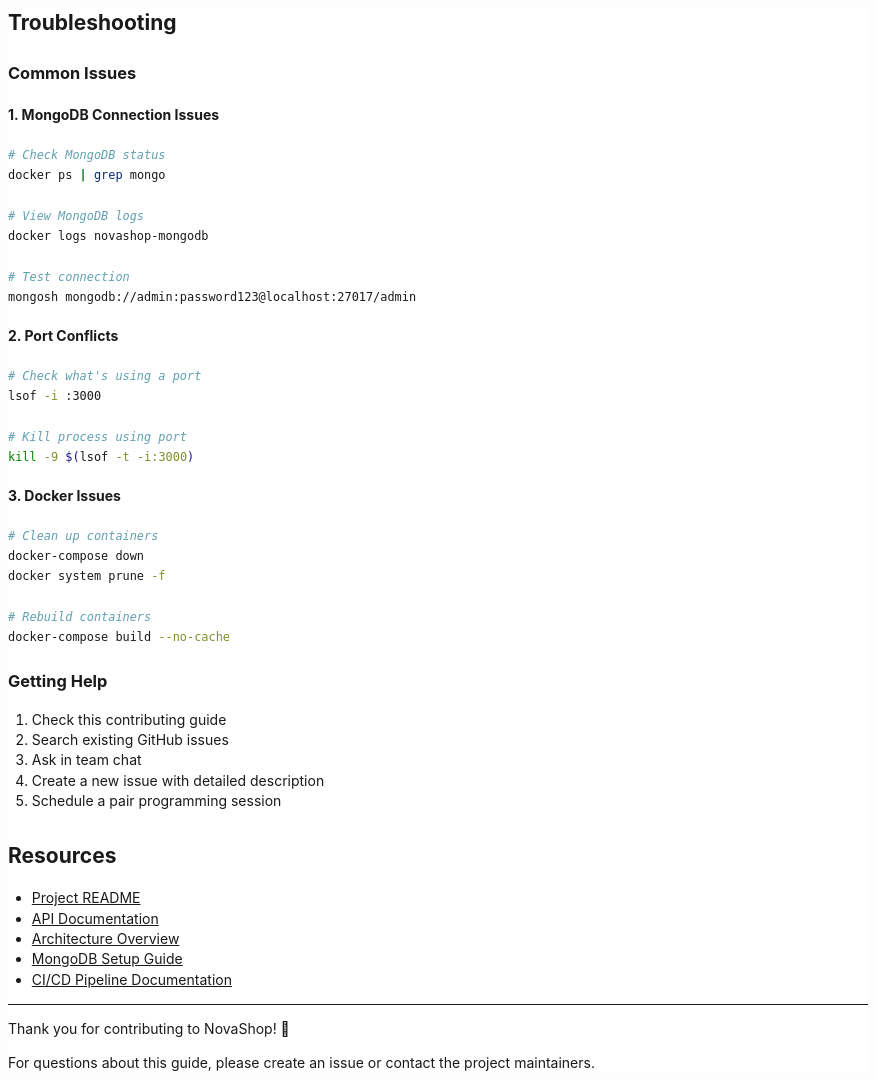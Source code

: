 ## Troubleshooting

### Common Issues

#### 1. MongoDB Connection Issues
```bash
# Check MongoDB status
docker ps | grep mongo

# View MongoDB logs
docker logs novashop-mongodb

# Test connection
mongosh mongodb://admin:password123@localhost:27017/admin
```

#### 2. Port Conflicts
```bash
# Check what's using a port
lsof -i :3000

# Kill process using port
kill -9 $(lsof -t -i:3000)
```

#### 3. Docker Issues
```bash
# Clean up containers
docker-compose down
docker system prune -f

# Rebuild containers
docker-compose build --no-cache
```

### Getting Help
1. Check this contributing guide
2. Search existing GitHub issues
3. Ask in team chat
4. Create a new issue with detailed description
5. Schedule a pair programming session

## Resources

- [Project README](./README.md)
- [API Documentation](./docs/api-specs.md)
- [Architecture Overview](./docs/architecture.md)
- [MongoDB Setup Guide](./docs/mongodb-setup.md)
- [CI/CD Pipeline Documentation](./docs/ci-cd-pipeline.md)

---

Thank you for contributing to NovaShop! 🚀

For questions about this guide, please create an issue or contact the project maintainers.
